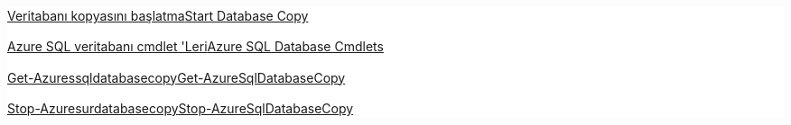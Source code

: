 [<span data-ttu-id="29216-183">Veritabanı kopyasını başlatma</span><span class="sxs-lookup"><span data-stu-id="29216-183">Start Database Copy</span></span>](https://msdn.microsoft.com/en-us/library/azure/dn509576.aspx)

[<span data-ttu-id="29216-184">Azure SQL veritabanı cmdlet 'Leri</span><span class="sxs-lookup"><span data-stu-id="29216-184">Azure SQL Database Cmdlets</span></span>](./Azure.SQLDatabase.md)

[<span data-ttu-id="29216-185">Get-Azuressqldatabasecopy</span><span class="sxs-lookup"><span data-stu-id="29216-185">Get-AzureSqlDatabaseCopy</span></span>](./Get-AzureSqlDatabaseCopy.md)

[<span data-ttu-id="29216-186">Stop-Azuresurdatabasecopy</span><span class="sxs-lookup"><span data-stu-id="29216-186">Stop-AzureSqlDatabaseCopy</span></span>](./Stop-AzureSqlDatabaseCopy.md)


